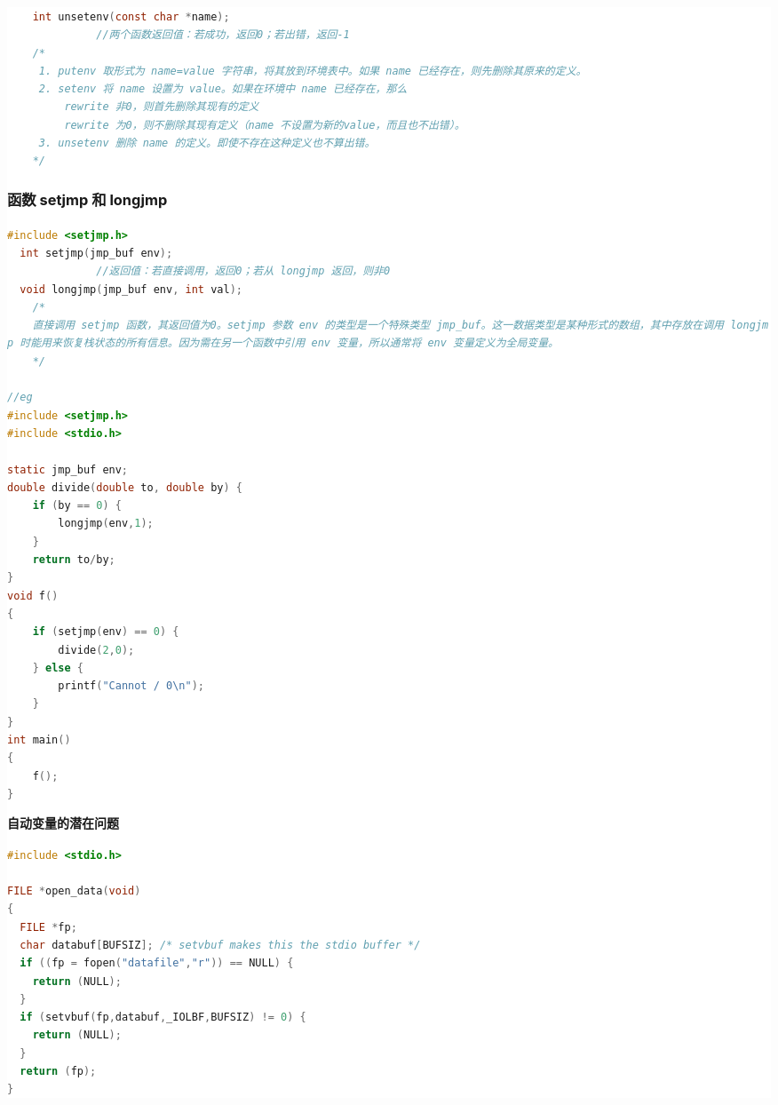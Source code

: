 ```c
    int unsetenv(const char *name);
              //两个函数返回值：若成功，返回0；若出错，返回-1
    /*
     1. putenv 取形式为 name=value 字符串，将其放到环境表中。如果 name 已经存在，则先删除其原来的定义。
     2. setenv 将 name 设置为 value。如果在环境中 name 已经存在，那么
         rewrite 非0，则首先删除其现有的定义
         rewrite 为0，则不删除其现有定义（name 不设置为新的value，而且也不出错）。
     3. unsetenv 删除 name 的定义。即使不存在这种定义也不算出错。
    */
```

### 函数 setjmp 和 longjmp

```c
#include <setjmp.h>
  int setjmp(jmp_buf env);
              //返回值：若直接调用，返回0；若从 longjmp 返回，则非0
  void longjmp(jmp_buf env, int val);
	/*
	直接调用 setjmp 函数，其返回值为0。setjmp 参数 env 的类型是一个特殊类型 jmp_buf。这一数据类型是某种形式的数组，其中存放在调用 longjmp 时能用来恢复栈状态的所有信息。因为需在另一个函数中引用 env 变量，所以通常将 env 变量定义为全局变量。
	*/

//eg
#include <setjmp.h>
#include <stdio.h>

static jmp_buf env;
double divide(double to, double by) {
    if (by == 0) {
        longjmp(env,1);
    }
    return to/by;
}
void f()
{
    if (setjmp(env) == 0) {
        divide(2,0);
    } else {
        printf("Cannot / 0\n");
    }
}
int main()
{
    f();
}
```

**自动变量的潜在问题** 

```c
#include <stdio.h>

FILE *open_data(void)
{
  FILE *fp;
  char databuf[BUFSIZ]; /* setvbuf makes this the stdio buffer */
  if ((fp = fopen("datafile","r")) == NULL) {
    return (NULL);
  }
  if (setvbuf(fp,databuf,_IOLBF,BUFSIZ) != 0) {
    return (NULL);
  }
  return (fp);
}
```